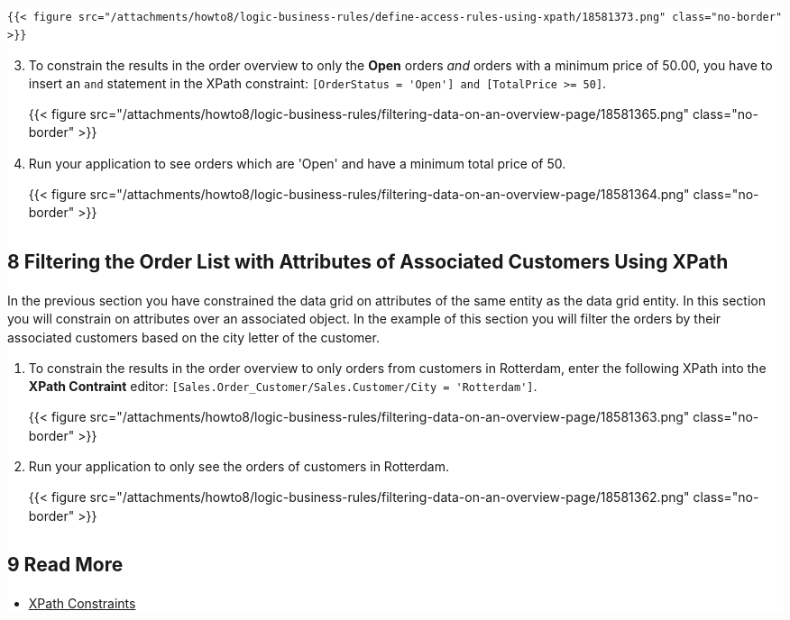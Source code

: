     {{< figure src="/attachments/howto8/logic-business-rules/define-access-rules-using-xpath/18581373.png" class="no-border" >}}

3. To constrain the results in the order overview to only the **Open** orders *and* orders with a minimum price of 50.00, you have to insert an `and` statement in the XPath constraint: `[OrderStatus = 'Open'] and [TotalPrice >= 50]`.

    {{< figure src="/attachments/howto8/logic-business-rules/filtering-data-on-an-overview-page/18581365.png" class="no-border" >}}

4. Run your application to see orders which are 'Open' and have a minimum total price of 50.

    {{< figure src="/attachments/howto8/logic-business-rules/filtering-data-on-an-overview-page/18581364.png" class="no-border" >}}

## 8 Filtering the Order List with Attributes of Associated Customers Using XPath

In the previous section you have constrained the data grid on attributes of the same entity as the data grid entity. In this section you will constrain on attributes over an associated object. In the example of this section you will filter the orders by their associated customers based on the city letter of the customer. 

1. To constrain the results in the order overview to only orders from customers in Rotterdam, enter the following XPath into the **XPath Contraint** editor: `[Sales.Order_Customer/Sales.Customer/City = 'Rotterdam']`.

    {{< figure src="/attachments/howto8/logic-business-rules/filtering-data-on-an-overview-page/18581363.png" class="no-border" >}}

2. Run your application to only see the orders of customers in Rotterdam.

    {{< figure src="/attachments/howto8/logic-business-rules/filtering-data-on-an-overview-page/18581362.png" class="no-border" >}}

## 9 Read More

* [XPath Constraints](/refguide8/xpath-constraints/)
